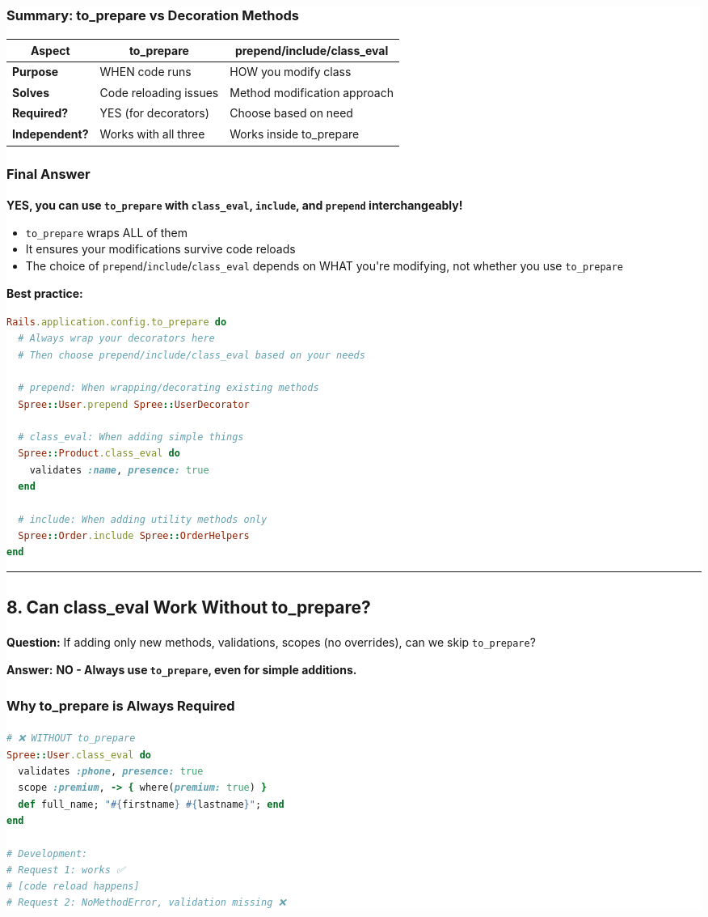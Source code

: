 ### Summary: to_prepare vs Decoration Methods

| Aspect | to_prepare | prepend/include/class_eval |
|--------|-----------|---------------------------|
| **Purpose** | WHEN code runs | HOW you modify class |
| **Solves** | Code reloading issues | Method modification approach |
| **Required?** | YES (for decorators) | Choose based on need |
| **Independent?** | Works with all three | Works inside to_prepare |

### Final Answer

**YES, you can use `to_prepare` with `class_eval`, `include`, and `prepend` interchangeably!**

- `to_prepare` wraps ALL of them
- It ensures your modifications survive code reloads
- The choice of `prepend`/`include`/`class_eval` depends on WHAT you're modifying, not whether you use `to_prepare`

**Best practice:**

```ruby
Rails.application.config.to_prepare do
  # Always wrap your decorators here
  # Then choose prepend/include/class_eval based on your needs
  
  # prepend: When wrapping/decorating existing methods
  Spree::User.prepend Spree::UserDecorator
  
  # class_eval: When adding simple things
  Spree::Product.class_eval do
    validates :name, presence: true
  end
  
  # include: When adding utility methods only
  Spree::Order.include Spree::OrderHelpers
end
```

---

## 8. Can class_eval Work Without to_prepare?

**Question:** If adding only new methods, validations, scopes (no overrides), can we skip `to_prepare`?

**Answer:** **NO - Always use `to_prepare`, even for simple additions.**

### Why to_prepare is Always Required

```ruby
# ❌ WITHOUT to_prepare
Spree::User.class_eval do
  validates :phone, presence: true
  scope :premium, -> { where(premium: true) }
  def full_name; "#{firstname} #{lastname}"; end
end

# Development:
# Request 1: works ✅
# [code reload happens]
# Request 2: NoMethodError, validation missing ❌
```
